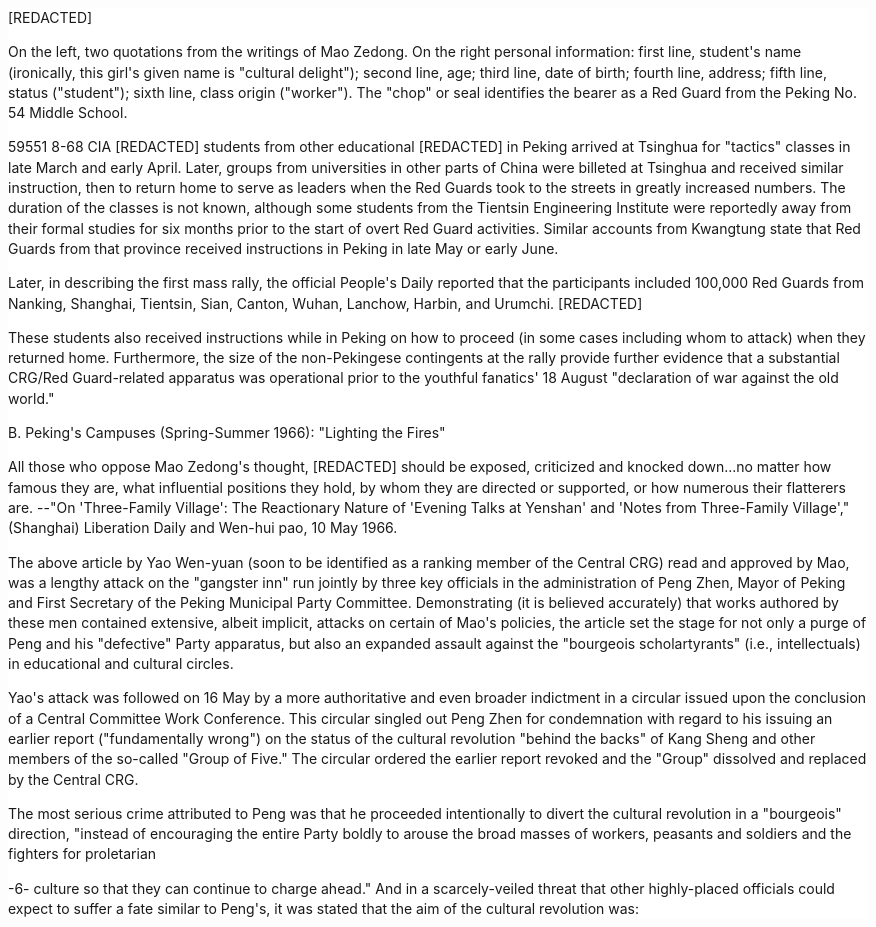 [REDACTED]

On the left, two quotations from the writings of Mao Zedong. On the right personal information: first line, student's name (ironically, this girl's given name is "cultural delight"); second line, age; third line, date of birth; fourth line, address; fifth line, status ("student"); sixth line, class origin ("worker"). The "chop" or seal identifies the bearer as a Red Guard from the Peking No. 54 Middle School.

59551 8-68 CIA [REDACTED] students from other educational [REDACTED] in Peking arrived at Tsinghua for "tactics" classes in late March and early April. Later, groups from universities in other parts of China were billeted at Tsinghua and received similar instruction, then to return home to serve as leaders when the Red Guards took to the streets in greatly increased numbers. The duration of the classes is not known, although some students from the Tientsin Engineering Institute were reportedly away from their formal studies for six months prior to the start of overt Red Guard activities. Similar accounts from Kwangtung state that Red Guards from that province received instructions in Peking in late May or early June.

Later, in describing the first mass rally, the official People's Daily reported that the participants included 100,000 Red Guards from Nanking, Shanghai, Tientsin, Sian, Canton, Wuhan, Lanchow, Harbin, and Urumchi. [REDACTED]

These students also received instructions while in Peking on how to proceed (in some cases including whom to attack) when they returned home. Furthermore, the size of the non-Pekingese contingents at the rally provide further evidence that a substantial CRG/Red Guard-related apparatus was operational prior to the youthful fanatics' 18 August "declaration of war against the old world."

B. Peking's Campuses (Spring-Summer 1966): "Lighting the Fires"

All those who oppose Mao Zedong's thought, [REDACTED] should be exposed, criticized and knocked down...no matter how famous they are, what influential positions they hold, by whom they are directed or supported, or how numerous their flatterers are. --"On 'Three-Family Village': The Reactionary Nature of 'Evening Talks at Yenshan' and 'Notes from Three-Family Village'," (Shanghai) Liberation Daily and Wen-hui pao, 10 May 1966.

The above article by Yao Wen-yuan (soon to be identified as a ranking member of the Central CRG) read and approved by Mao, was a lengthy attack on the "gangster inn" run jointly by three key officials in the administration of Peng Zhen, Mayor of Peking and First Secretary of the Peking Municipal Party Committee. Demonstrating (it is believed accurately) that works authored by these men contained extensive, albeit implicit, attacks on certain of Mao's policies, the article set the stage for not only a purge of Peng and his "defective" Party apparatus, but also an expanded assault against the "bourgeois scholartyrants" (i.e., intellectuals) in educational and cultural circles.

Yao's attack was followed on 16 May by a more authoritative and even broader indictment in a circular issued upon the conclusion of a Central Committee Work Conference. This circular singled out Peng Zhen for condemnation with regard to his issuing an earlier report ("fundamentally wrong") on the status of the cultural revolution "behind the backs" of Kang Sheng and other members of the so-called "Group of Five." The circular ordered the earlier report revoked and the "Group" dissolved and replaced by the Central CRG.

The most serious crime attributed to Peng was that he proceeded intentionally to divert the cultural revolution in a "bourgeois" direction, "instead of encouraging the entire Party boldly to arouse the broad masses of workers, peasants and soldiers and the fighters for proletarian

-6- culture so that they can continue to charge ahead." And in a scarcely-veiled threat that other highly-placed officials could expect to suffer a fate similar to Peng's, it was stated that the aim of the cultural revolution was:
